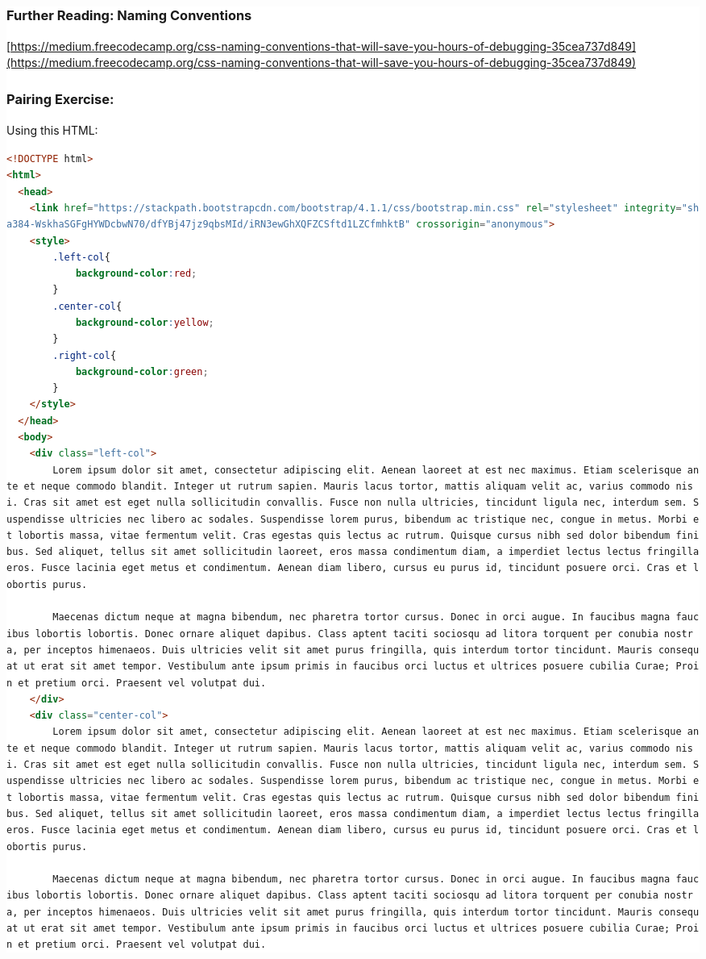 ### Further Reading: Naming Conventions
[https://medium.freecodecamp.org/css-naming-conventions-that-will-save-you-hours-of-debugging-35cea737d849](https://medium.freecodecamp.org/css-naming-conventions-that-will-save-you-hours-of-debugging-35cea737d849)

### Pairing Exercise:
Using this HTML:
```HTML
<!DOCTYPE html>
<html>
  <head>
    <link href="https://stackpath.bootstrapcdn.com/bootstrap/4.1.1/css/bootstrap.min.css" rel="stylesheet" integrity="sha384-WskhaSGFgHYWDcbwN70/dfYBj47jz9qbsMId/iRN3ewGhXQFZCSftd1LZCfmhktB" crossorigin="anonymous">
    <style>
        .left-col{
            background-color:red;
        }
        .center-col{
            background-color:yellow;
        }
        .right-col{
            background-color:green;
        }
    </style>
  </head>
  <body>
    <div class="left-col">
        Lorem ipsum dolor sit amet, consectetur adipiscing elit. Aenean laoreet at est nec maximus. Etiam scelerisque ante et neque commodo blandit. Integer ut rutrum sapien. Mauris lacus tortor, mattis aliquam velit ac, varius commodo nisi. Cras sit amet est eget nulla sollicitudin convallis. Fusce non nulla ultricies, tincidunt ligula nec, interdum sem. Suspendisse ultricies nec libero ac sodales. Suspendisse lorem purus, bibendum ac tristique nec, congue in metus. Morbi et lobortis massa, vitae fermentum velit. Cras egestas quis lectus ac rutrum. Quisque cursus nibh sed dolor bibendum finibus. Sed aliquet, tellus sit amet sollicitudin laoreet, eros massa condimentum diam, a imperdiet lectus lectus fringilla eros. Fusce lacinia eget metus et condimentum. Aenean diam libero, cursus eu purus id, tincidunt posuere orci. Cras et lobortis purus.

        Maecenas dictum neque at magna bibendum, nec pharetra tortor cursus. Donec in orci augue. In faucibus magna faucibus lobortis lobortis. Donec ornare aliquet dapibus. Class aptent taciti sociosqu ad litora torquent per conubia nostra, per inceptos himenaeos. Duis ultricies velit sit amet purus fringilla, quis interdum tortor tincidunt. Mauris consequat ut erat sit amet tempor. Vestibulum ante ipsum primis in faucibus orci luctus et ultrices posuere cubilia Curae; Proin et pretium orci. Praesent vel volutpat dui.
    </div>
    <div class="center-col">
        Lorem ipsum dolor sit amet, consectetur adipiscing elit. Aenean laoreet at est nec maximus. Etiam scelerisque ante et neque commodo blandit. Integer ut rutrum sapien. Mauris lacus tortor, mattis aliquam velit ac, varius commodo nisi. Cras sit amet est eget nulla sollicitudin convallis. Fusce non nulla ultricies, tincidunt ligula nec, interdum sem. Suspendisse ultricies nec libero ac sodales. Suspendisse lorem purus, bibendum ac tristique nec, congue in metus. Morbi et lobortis massa, vitae fermentum velit. Cras egestas quis lectus ac rutrum. Quisque cursus nibh sed dolor bibendum finibus. Sed aliquet, tellus sit amet sollicitudin laoreet, eros massa condimentum diam, a imperdiet lectus lectus fringilla eros. Fusce lacinia eget metus et condimentum. Aenean diam libero, cursus eu purus id, tincidunt posuere orci. Cras et lobortis purus.

        Maecenas dictum neque at magna bibendum, nec pharetra tortor cursus. Donec in orci augue. In faucibus magna faucibus lobortis lobortis. Donec ornare aliquet dapibus. Class aptent taciti sociosqu ad litora torquent per conubia nostra, per inceptos himenaeos. Duis ultricies velit sit amet purus fringilla, quis interdum tortor tincidunt. Mauris consequat ut erat sit amet tempor. Vestibulum ante ipsum primis in faucibus orci luctus et ultrices posuere cubilia Curae; Proin et pretium orci. Praesent vel volutpat dui.

```